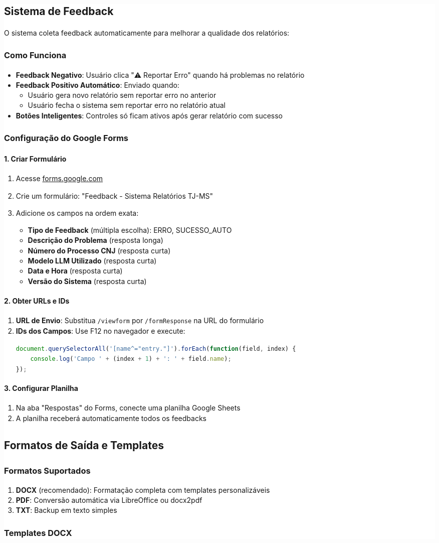 ## Sistema de Feedback

O sistema coleta feedback automaticamente para melhorar a qualidade dos relatórios:

### Como Funciona

- **Feedback Negativo**: Usuário clica "⚠️ Reportar Erro" quando há problemas no relatório
- **Feedback Positivo Automático**: Enviado quando:
  - Usuário gera novo relatório sem reportar erro no anterior
  - Usuário fecha o sistema sem reportar erro no relatório atual
- **Botões Inteligentes**: Controles só ficam ativos após gerar relatório com sucesso

### Configuração do Google Forms

#### 1. Criar Formulário

1. Acesse [forms.google.com](https://forms.google.com)
2. Crie um formulário: "Feedback - Sistema Relatórios TJ-MS"
3. Adicione os campos na ordem exata:

   - **Tipo de Feedback** (múltipla escolha): ERRO, SUCESSO_AUTO
   - **Descrição do Problema** (resposta longa)
   - **Número do Processo CNJ** (resposta curta)
   - **Modelo LLM Utilizado** (resposta curta)
   - **Data e Hora** (resposta curta)
   - **Versão do Sistema** (resposta curta)

#### 2. Obter URLs e IDs

1. **URL de Envio**: Substitua `/viewform` por `/formResponse` na URL do formulário
2. **IDs dos Campos**: Use F12 no navegador e execute:
   ```javascript
   document.querySelectorAll('[name^="entry."]').forEach(function(field, index) {
       console.log('Campo ' + (index + 1) + ': ' + field.name);
   });
   ```

#### 3. Configurar Planilha

1. Na aba "Respostas" do Forms, conecte uma planilha Google Sheets
2. A planilha receberá automaticamente todos os feedbacks

## Formatos de Saída e Templates

### Formatos Suportados

1. **DOCX** (recomendado): Formatação completa com templates personalizáveis
2. **PDF**: Conversão automática via LibreOffice ou docx2pdf
3. **TXT**: Backup em texto simples

### Templates DOCX

